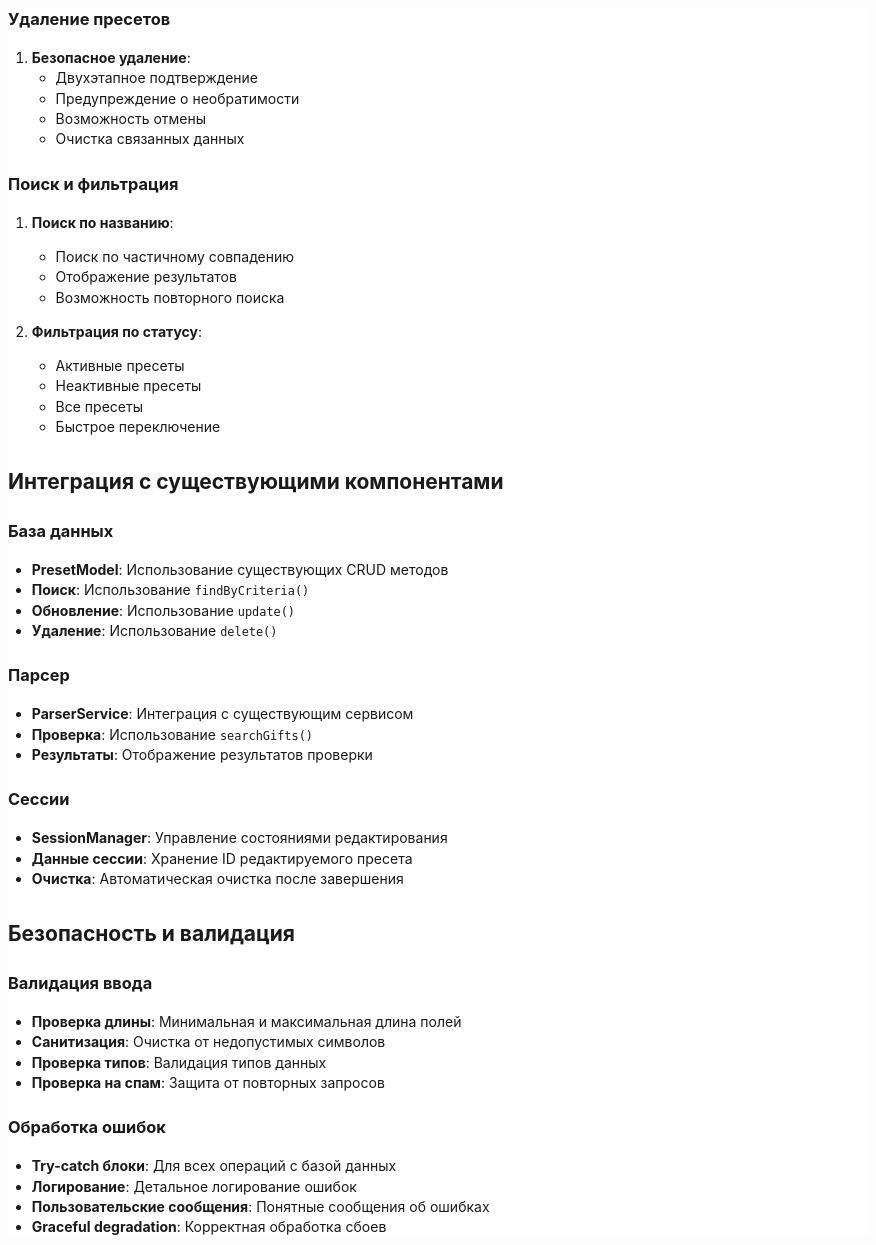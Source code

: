 ### Удаление пресетов
1. **Безопасное удаление**:
   - Двухэтапное подтверждение
   - Предупреждение о необратимости
   - Возможность отмены
   - Очистка связанных данных

### Поиск и фильтрация
1. **Поиск по названию**:
   - Поиск по частичному совпадению
   - Отображение результатов
   - Возможность повторного поиска

2. **Фильтрация по статусу**:
   - Активные пресеты
   - Неактивные пресеты
   - Все пресеты
   - Быстрое переключение

## Интеграция с существующими компонентами

### База данных
- **PresetModel**: Использование существующих CRUD методов
- **Поиск**: Использование `findByCriteria()`
- **Обновление**: Использование `update()`
- **Удаление**: Использование `delete()`

### Парсер
- **ParserService**: Интеграция с существующим сервисом
- **Проверка**: Использование `searchGifts()`
- **Результаты**: Отображение результатов проверки

### Сессии
- **SessionManager**: Управление состояниями редактирования
- **Данные сессии**: Хранение ID редактируемого пресета
- **Очистка**: Автоматическая очистка после завершения

## Безопасность и валидация

### Валидация ввода
- **Проверка длины**: Минимальная и максимальная длина полей
- **Санитизация**: Очистка от недопустимых символов
- **Проверка типов**: Валидация типов данных
- **Проверка на спам**: Защита от повторных запросов

### Обработка ошибок
- **Try-catch блоки**: Для всех операций с базой данных
- **Логирование**: Детальное логирование ошибок
- **Пользовательские сообщения**: Понятные сообщения об ошибках
- **Graceful degradation**: Корректная обработка сбоев
